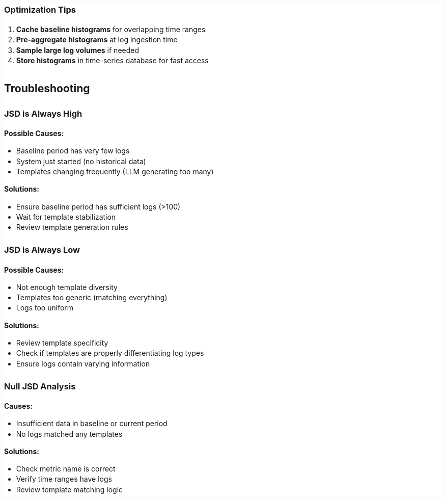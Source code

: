 ### Optimization Tips

1. **Cache baseline histograms** for overlapping time ranges
2. **Pre-aggregate histograms** at log ingestion time
3. **Sample large log volumes** if needed
4. **Store histograms** in time-series database for fast access

## Troubleshooting

### JSD is Always High

**Possible Causes:**
- Baseline period has very few logs
- System just started (no historical data)
- Templates changing frequently (LLM generating too many)

**Solutions:**
- Ensure baseline period has sufficient logs (>100)
- Wait for template stabilization
- Review template generation rules

### JSD is Always Low

**Possible Causes:**
- Not enough template diversity
- Templates too generic (matching everything)
- Logs too uniform

**Solutions:**
- Review template specificity
- Check if templates are properly differentiating log types
- Ensure logs contain varying information

### Null JSD Analysis

**Causes:**
- Insufficient data in baseline or current period
- No logs matched any templates

**Solutions:**
- Check metric name is correct
- Verify time ranges have logs
- Review template matching logic

